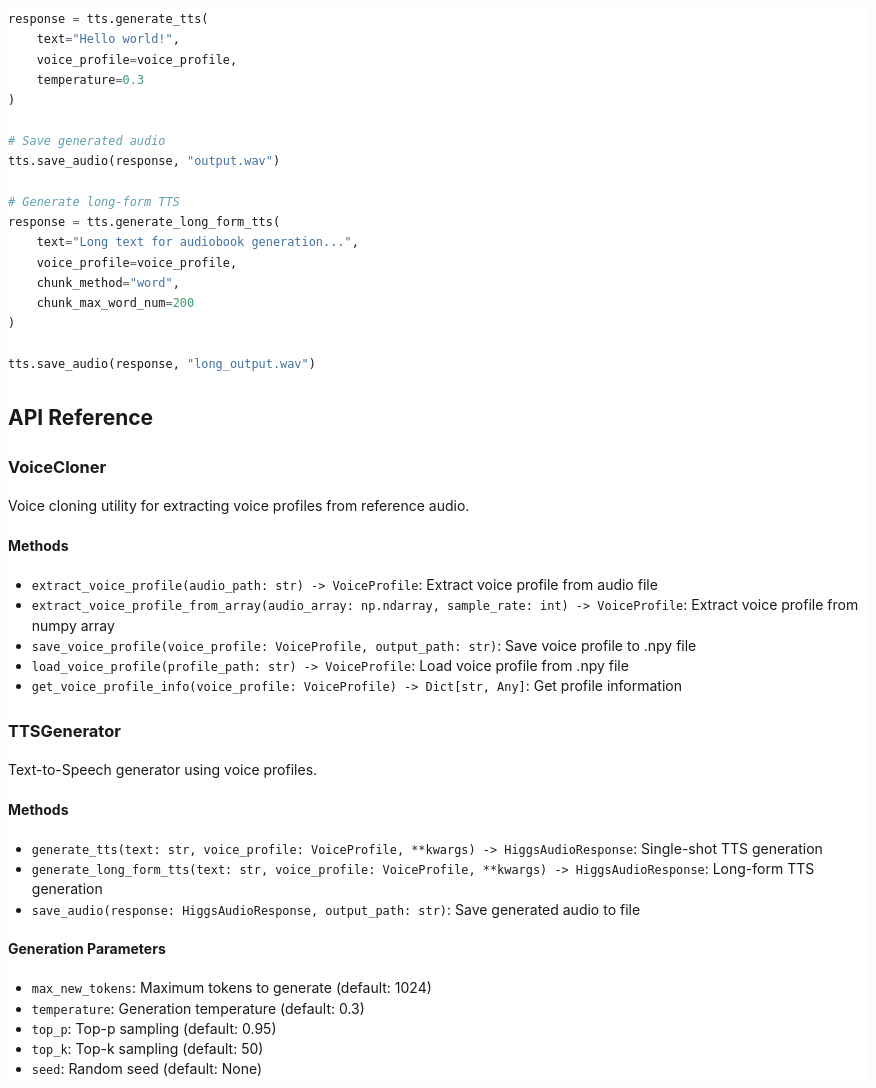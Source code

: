 ```python
response = tts.generate_tts(
    text="Hello world!",
    voice_profile=voice_profile,
    temperature=0.3
)

# Save generated audio
tts.save_audio(response, "output.wav")

# Generate long-form TTS
response = tts.generate_long_form_tts(
    text="Long text for audiobook generation...",
    voice_profile=voice_profile,
    chunk_method="word",
    chunk_max_word_num=200
)

tts.save_audio(response, "long_output.wav")
```

## API Reference

### VoiceCloner

Voice cloning utility for extracting voice profiles from reference audio.

#### Methods

- `extract_voice_profile(audio_path: str) -> VoiceProfile`: Extract voice profile from audio file
- `extract_voice_profile_from_array(audio_array: np.ndarray, sample_rate: int) -> VoiceProfile`: Extract voice profile from numpy array
- `save_voice_profile(voice_profile: VoiceProfile, output_path: str)`: Save voice profile to .npy file
- `load_voice_profile(profile_path: str) -> VoiceProfile`: Load voice profile from .npy file
- `get_voice_profile_info(voice_profile: VoiceProfile) -> Dict[str, Any]`: Get profile information

### TTSGenerator

Text-to-Speech generator using voice profiles.

#### Methods

- `generate_tts(text: str, voice_profile: VoiceProfile, **kwargs) -> HiggsAudioResponse`: Single-shot TTS generation
- `generate_long_form_tts(text: str, voice_profile: VoiceProfile, **kwargs) -> HiggsAudioResponse`: Long-form TTS generation
- `save_audio(response: HiggsAudioResponse, output_path: str)`: Save generated audio to file

#### Generation Parameters

- `max_new_tokens`: Maximum tokens to generate (default: 1024)
- `temperature`: Generation temperature (default: 0.3)
- `top_p`: Top-p sampling (default: 0.95)
- `top_k`: Top-k sampling (default: 50)
- `seed`: Random seed (default: None)

